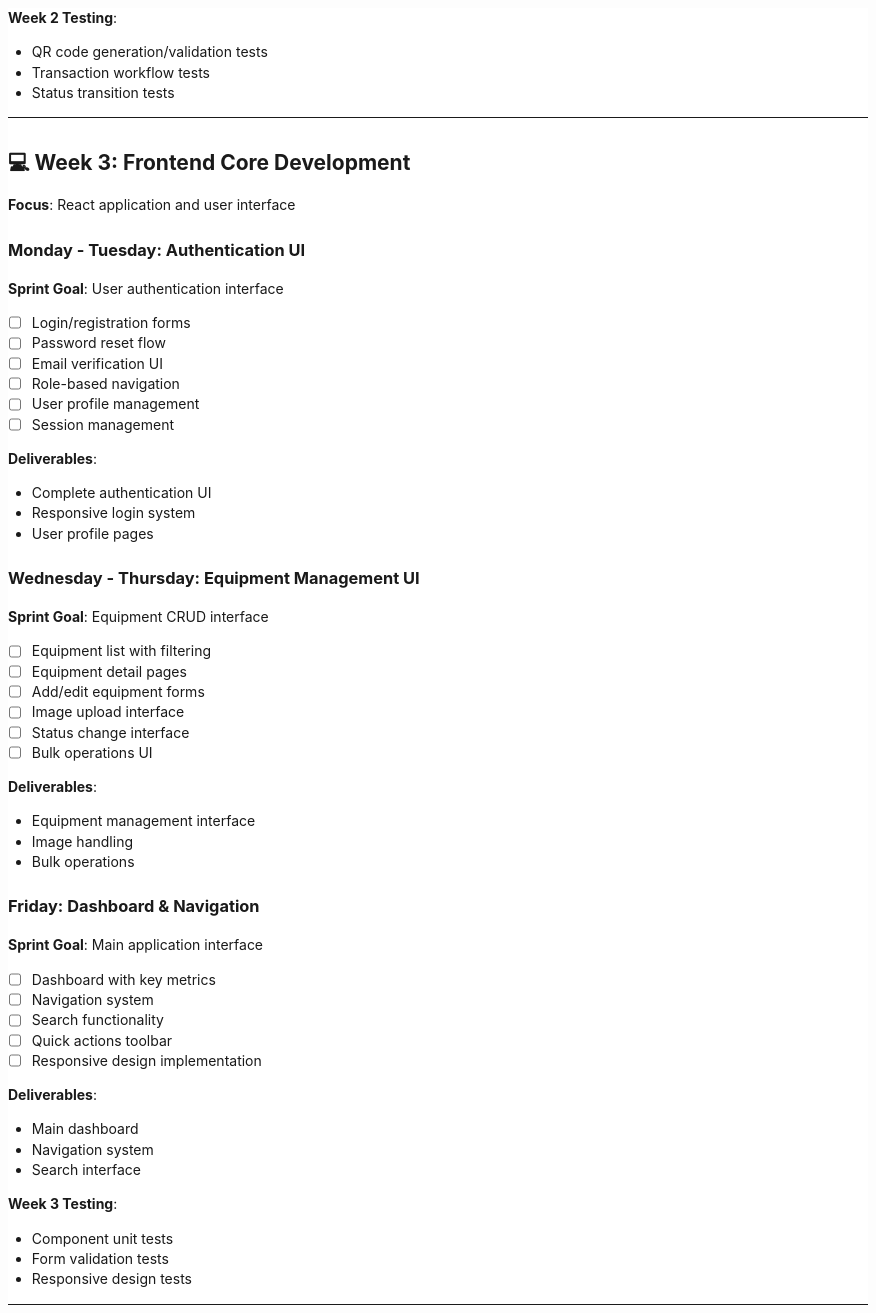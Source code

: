 **Week 2 Testing**:
- QR code generation/validation tests
- Transaction workflow tests
- Status transition tests

---

## 💻 Week 3: Frontend Core Development
**Focus**: React application and user interface

### Monday - Tuesday: Authentication UI
**Sprint Goal**: User authentication interface
- [ ] Login/registration forms
- [ ] Password reset flow
- [ ] Email verification UI
- [ ] Role-based navigation
- [ ] User profile management
- [ ] Session management

**Deliverables**:
- Complete authentication UI
- Responsive login system
- User profile pages

### Wednesday - Thursday: Equipment Management UI
**Sprint Goal**: Equipment CRUD interface
- [ ] Equipment list with filtering
- [ ] Equipment detail pages
- [ ] Add/edit equipment forms
- [ ] Image upload interface
- [ ] Status change interface
- [ ] Bulk operations UI

**Deliverables**:
- Equipment management interface
- Image handling
- Bulk operations

### Friday: Dashboard & Navigation
**Sprint Goal**: Main application interface
- [ ] Dashboard with key metrics
- [ ] Navigation system
- [ ] Search functionality
- [ ] Quick actions toolbar
- [ ] Responsive design implementation

**Deliverables**:
- Main dashboard
- Navigation system
- Search interface

**Week 3 Testing**:
- Component unit tests
- Form validation tests
- Responsive design tests

---